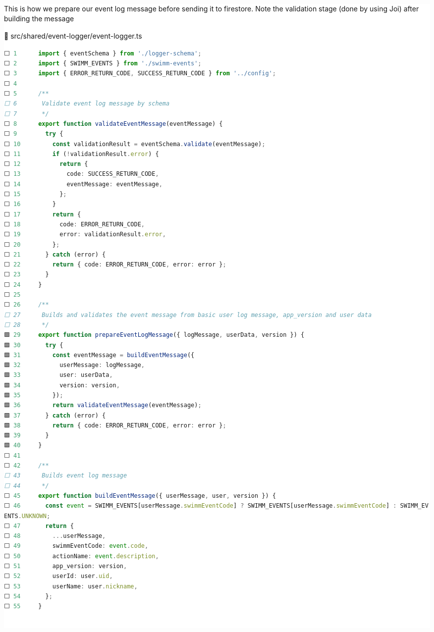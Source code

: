 This is how we prepare our event log message before sending it to firestore.
Note the validation stage (done by using Joi) after building the message

<div>    📄 src/shared/event-logger/event-logger.ts  </div>

```ts
⬜ 1      import { eventSchema } from './logger-schema';
⬜ 2      import { SWIMM_EVENTS } from './swimm-events';
⬜ 3      import { ERROR_RETURN_CODE, SUCCESS_RETURN_CODE } from '../config';
⬜ 4      
⬜ 5      /**
⬜ 6       Validate event log message by schema
⬜ 7       */
⬜ 8      export function validateEventMessage(eventMessage) {
⬜ 9        try {
⬜ 10         const validationResult = eventSchema.validate(eventMessage);
⬜ 11         if (!validationResult.error) {
⬜ 12           return {
⬜ 13             code: SUCCESS_RETURN_CODE,
⬜ 14             eventMessage: eventMessage,
⬜ 15           };
⬜ 16         }
⬜ 17         return {
⬜ 18           code: ERROR_RETURN_CODE,
⬜ 19           error: validationResult.error,
⬜ 20         };
⬜ 21       } catch (error) {
⬜ 22         return { code: ERROR_RETURN_CODE, error: error };
⬜ 23       }
⬜ 24     }
⬜ 25     
⬜ 26     /**
⬜ 27      Builds and validates the event message from basic user log message, app_version and user data
⬜ 28      */
🟩 29     export function prepareEventLogMessage({ logMessage, userData, version }) {
🟩 30       try {
🟩 31         const eventMessage = buildEventMessage({
🟩 32           userMessage: logMessage,
🟩 33           user: userData,
🟩 34           version: version,
🟩 35         });
🟩 36         return validateEventMessage(eventMessage);
🟩 37       } catch (error) {
🟩 38         return { code: ERROR_RETURN_CODE, error: error };
🟩 39       }
🟩 40     }
⬜ 41     
⬜ 42     /**
⬜ 43      Builds event log message
⬜ 44      */
⬜ 45     export function buildEventMessage({ userMessage, user, version }) {
⬜ 46       const event = SWIMM_EVENTS[userMessage.swimmEventCode] ? SWIMM_EVENTS[userMessage.swimmEventCode] : SWIMM_EVENTS.UNKNOWN;
⬜ 47       return {
⬜ 48         ...userMessage,
⬜ 49         swimmEventCode: event.code,
⬜ 50         actionName: event.description,
⬜ 51         app_version: version,
⬜ 52         userId: user.uid,
⬜ 53         userName: user.nickname,
⬜ 54       };
⬜ 55     }
```
<br/>